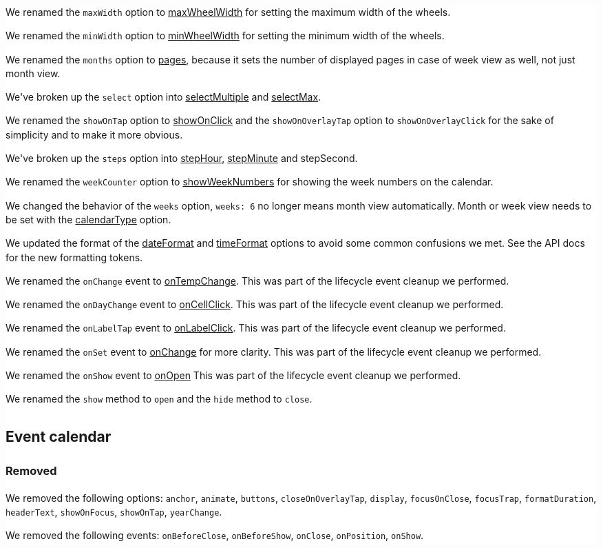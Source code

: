 We renamed the `maxWidth` option to [maxWheelWidth](/jquery/datepicker/api#opt-maxWheelWidth) for setting the maximum width of the wheels.

We renamed the `minWidth` option to [minWheelWidth](/jquery/datepicker/api#opt-minWheelWidth) for setting the minimum width of the wheels.

We renamed the `months` option to [pages](/jquery/datepicker/api#opt-pages), because it sets the number of displayed pages in case of week view as well, not just month view.

We've broken up the `select` option into [selectMultiple](/jquery/datepicker/api#opt-selectMultiple) and [selectMax](/jquery/datepicker/api#opt-selectMax).

We renamed the `showOnTap` option to [showOnClick](/jquery/datepicker/api#opt-showOnClick) and the `showOnOverlayTap` option to `showOnOverlayClick` for the sake of simplicity and to make it more obvious.

We've broken up the `steps` option into [stepHour](/jquery/datepicker/api#opt-stepHour), [stepMinute](/jquery/datepicker/api#opt-stepMinute) and stepSecond.

We renamed the `weekCounter` option to [showWeekNumbers](/jquery/datepicker/api#opt-showWeekNumbers) for showing the week numbers on the calendar.

We changed the behavior of the `weeks` option, `weeks: 6` no longer means month view automatically. Month or week view needs to be set with the [calendarType](/jquery/datepicker/api#opt-calendarType) option.

We updated the format of the [dateFormat](/jquery/datepicker/api#localization-dateFormat) and [timeFormat](/jquery/datepicker/api#localization-timeFormat) options to avoid some common confusions we met. See the API docs for the new formatting tokens.

We renamed the `onChange` event to [onTempChange](/jquery/datepicker/api#event-onTempChange). This was part of the lifecycle event cleanup we performed.

We renamed the `onDayChange` event to [onCellClick](/jquery/datepicker/api#event-onCellClick). This was part of the lifecycle event cleanup we performed.

We renamed the `onLabelTap` event to [onLabelClick](/jquery/datepicker/api#event-onLabelClick). This was part of the lifecycle event cleanup we performed.

We renamed the `onSet` event to [onChange](/jquery/datepicker/api#event-onChange) for more clarity. This was part of the lifecycle event cleanup we performed.

We renamed the `onShow` event to [onOpen](/jquery/datepicker/api#event-onOpen) This was part of the lifecycle event cleanup we performed.

We renamed the `show` method to `open` and the `hide` method to `close`.

## Event calendar

### Removed

We removed the following options: `anchor`, `animate`, `buttons`, `closeOnOverlayTap`, `display`, `focusOnClose`, `focusTrap`, `formatDuration`, `headerText`, `showOnFocus`, `showOnTap`, `yearChange`.

We removed the following events: `onBeforeClose`, `onBeforeShow`, `onClose`, `onPosition`, `onShow`.
